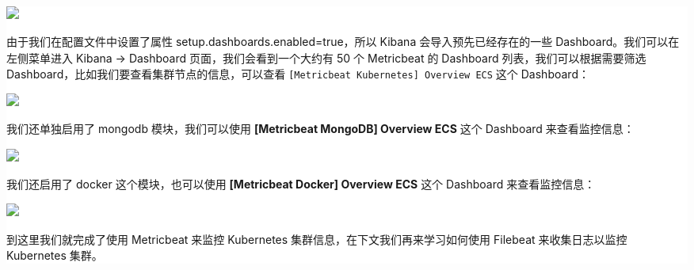 ![](https://bxdc-static.oss-cn-beijing.aliyuncs.com/images/20200627160240.png)

由于我们在配置文件中设置了属性 setup.dashboards.enabled=true，所以 Kibana 会导入预先已经存在的一些 Dashboard。我们可以在左侧菜单进入 Kibana → Dashboard 页面，我们会看到一个大约有 50 个 Metricbeat 的 Dashboard 列表，我们可以根据需要筛选 Dashboard，比如我们要查看集群节点的信息，可以查看 `[Metricbeat Kubernetes] Overview ECS` 这个 Dashboard：

![](https://bxdc-static.oss-cn-beijing.aliyuncs.com/images/20200627160835.png)

我们还单独启用了 mongodb 模块，我们可以使用 **[Metricbeat MongoDB] Overview ECS** 这个 Dashboard 来查看监控信息：

![](https://bxdc-static.oss-cn-beijing.aliyuncs.com/images/20200627161101.png)

我们还启用了 docker 这个模块，也可以使用 **[Metricbeat Docker] Overview ECS** 这个 Dashboard 来查看监控信息：

![](https://bxdc-static.oss-cn-beijing.aliyuncs.com/images/20200627161244.png)

到这里我们就完成了使用 Metricbeat 来监控 Kubernetes 集群信息，在下文我们再来学习如何使用 Filebeat 来收集日志以监控 Kubernetes 集群。


